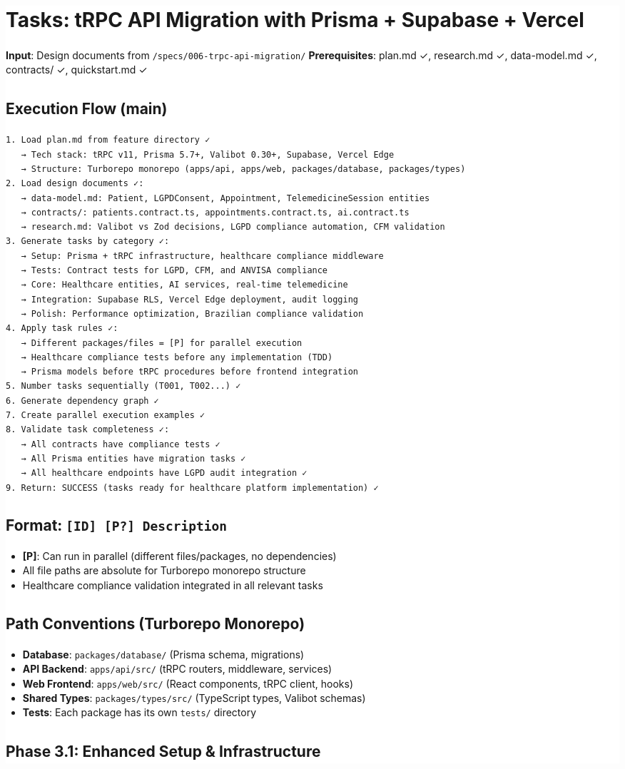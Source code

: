# Tasks: tRPC API Migration with Prisma + Supabase + Vercel

**Input**: Design documents from `/specs/006-trpc-api-migration/`
**Prerequisites**: plan.md ✓, research.md ✓, data-model.md ✓, contracts/ ✓, quickstart.md ✓

## Execution Flow (main)
```
1. Load plan.md from feature directory ✓
   → Tech stack: tRPC v11, Prisma 5.7+, Valibot 0.30+, Supabase, Vercel Edge
   → Structure: Turborepo monorepo (apps/api, apps/web, packages/database, packages/types)
2. Load design documents ✓:
   → data-model.md: Patient, LGPDConsent, Appointment, TelemedicineSession entities
   → contracts/: patients.contract.ts, appointments.contract.ts, ai.contract.ts
   → research.md: Valibot vs Zod decisions, LGPD compliance automation, CFM validation
3. Generate tasks by category ✓:
   → Setup: Prisma + tRPC infrastructure, healthcare compliance middleware
   → Tests: Contract tests for LGPD, CFM, and ANVISA compliance
   → Core: Healthcare entities, AI services, real-time telemedicine
   → Integration: Supabase RLS, Vercel Edge deployment, audit logging
   → Polish: Performance optimization, Brazilian compliance validation
4. Apply task rules ✓:
   → Different packages/files = [P] for parallel execution
   → Healthcare compliance tests before any implementation (TDD)
   → Prisma models before tRPC procedures before frontend integration
5. Number tasks sequentially (T001, T002...) ✓
6. Generate dependency graph ✓
7. Create parallel execution examples ✓
8. Validate task completeness ✓:
   → All contracts have compliance tests ✓
   → All Prisma entities have migration tasks ✓
   → All healthcare endpoints have LGPD audit integration ✓
9. Return: SUCCESS (tasks ready for healthcare platform implementation) ✓
```

## Format: `[ID] [P?] Description`
- **[P]**: Can run in parallel (different files/packages, no dependencies)
- All file paths are absolute for Turborepo monorepo structure
- Healthcare compliance validation integrated in all relevant tasks

## Path Conventions (Turborepo Monorepo)
- **Database**: `packages/database/` (Prisma schema, migrations)
- **API Backend**: `apps/api/src/` (tRPC routers, middleware, services)
- **Web Frontend**: `apps/web/src/` (React components, tRPC client, hooks)
- **Shared Types**: `packages/types/src/` (TypeScript types, Valibot schemas)
- **Tests**: Each package has its own `tests/` directory

## Phase 3.1: Enhanced Setup & Infrastructure
